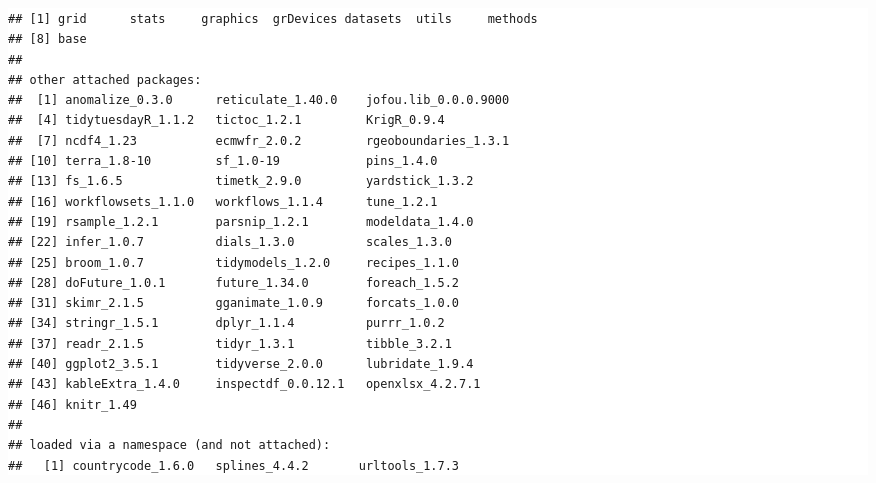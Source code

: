     ## [1] grid      stats     graphics  grDevices datasets  utils     methods  
    ## [8] base     
    ## 
    ## other attached packages:
    ##  [1] anomalize_0.3.0      reticulate_1.40.0    jofou.lib_0.0.0.9000
    ##  [4] tidytuesdayR_1.1.2   tictoc_1.2.1         KrigR_0.9.4         
    ##  [7] ncdf4_1.23           ecmwfr_2.0.2         rgeoboundaries_1.3.1
    ## [10] terra_1.8-10         sf_1.0-19            pins_1.4.0          
    ## [13] fs_1.6.5             timetk_2.9.0         yardstick_1.3.2     
    ## [16] workflowsets_1.1.0   workflows_1.1.4      tune_1.2.1          
    ## [19] rsample_1.2.1        parsnip_1.2.1        modeldata_1.4.0     
    ## [22] infer_1.0.7          dials_1.3.0          scales_1.3.0        
    ## [25] broom_1.0.7          tidymodels_1.2.0     recipes_1.1.0       
    ## [28] doFuture_1.0.1       future_1.34.0        foreach_1.5.2       
    ## [31] skimr_2.1.5          gganimate_1.0.9      forcats_1.0.0       
    ## [34] stringr_1.5.1        dplyr_1.1.4          purrr_1.0.2         
    ## [37] readr_2.1.5          tidyr_1.3.1          tibble_3.2.1        
    ## [40] ggplot2_3.5.1        tidyverse_2.0.0      lubridate_1.9.4     
    ## [43] kableExtra_1.4.0     inspectdf_0.0.12.1   openxlsx_4.2.7.1    
    ## [46] knitr_1.49          
    ## 
    ## loaded via a namespace (and not attached):
    ##   [1] countrycode_1.6.0   splines_4.4.2       urltools_1.7.3     